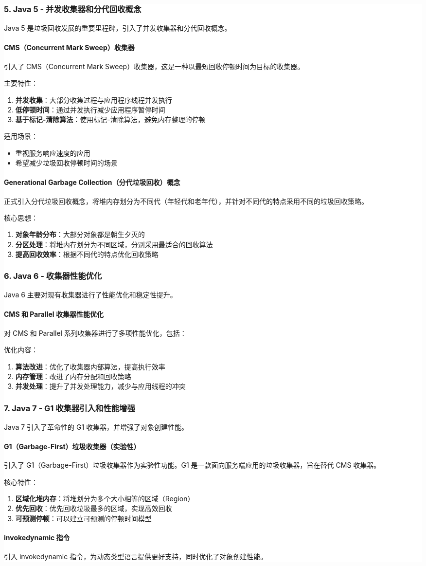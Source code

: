 ### 5. Java 5 - 并发收集器和分代回收概念

Java 5 是垃圾回收发展的重要里程碑，引入了并发收集器和分代回收概念。

#### CMS（Concurrent Mark Sweep）收集器

引入了 CMS（Concurrent Mark Sweep）收集器，这是一种以最短回收停顿时间为目标的收集器。

主要特性：
1. **并发收集**：大部分收集过程与应用程序线程并发执行
2. **低停顿时间**：通过并发执行减少应用程序暂停时间
3. **基于标记-清除算法**：使用标记-清除算法，避免内存整理的停顿

适用场景：
- 重视服务响应速度的应用
- 希望减少垃圾回收停顿时间的场景

#### Generational Garbage Collection（分代垃圾回收）概念

正式引入分代垃圾回收概念，将堆内存划分为不同代（年轻代和老年代），并针对不同代的特点采用不同的垃圾回收策略。

核心思想：
1. **对象年龄分布**：大部分对象都是朝生夕灭的
2. **分区处理**：将堆内存划分为不同区域，分别采用最适合的回收算法
3. **提高回收效率**：根据不同代的特点优化回收策略

### 6. Java 6 - 收集器性能优化

Java 6 主要对现有收集器进行了性能优化和稳定性提升。

#### CMS 和 Parallel 收集器性能优化

对 CMS 和 Parallel 系列收集器进行了多项性能优化，包括：

优化内容：
1. **算法改进**：优化了收集器内部算法，提高执行效率
2. **内存管理**：改进了内存分配和回收策略
3. **并发处理**：提升了并发处理能力，减少与应用线程的冲突

### 7. Java 7 - G1 收集器引入和性能增强

Java 7 引入了革命性的 G1 收集器，并增强了对象创建性能。

#### G1（Garbage-First）垃圾收集器（实验性）

引入了 G1（Garbage-First）垃圾收集器作为实验性功能。G1 是一款面向服务端应用的垃圾收集器，旨在替代 CMS 收集器。

核心特性：
1. **区域化堆内存**：将堆划分为多个大小相等的区域（Region）
2. **优先回收**：优先回收垃圾最多的区域，实现高效回收
3. **可预测停顿**：可以建立可预测的停顿时间模型

#### invokedynamic 指令

引入 invokedynamic 指令，为动态类型语言提供更好支持，同时优化了对象创建性能。
